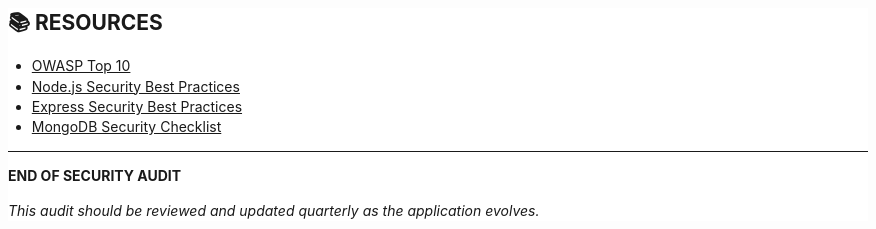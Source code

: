 ## 📚 RESOURCES

- [OWASP Top 10](https://owasp.org/www-project-top-ten/)
- [Node.js Security Best Practices](https://nodejs.org/en/docs/guides/security/)
- [Express Security Best Practices](https://expressjs.com/en/advanced/best-practice-security.html)
- [MongoDB Security Checklist](https://docs.mongodb.com/manual/administration/security-checklist/)

---

**END OF SECURITY AUDIT**

*This audit should be reviewed and updated quarterly as the application evolves.*

